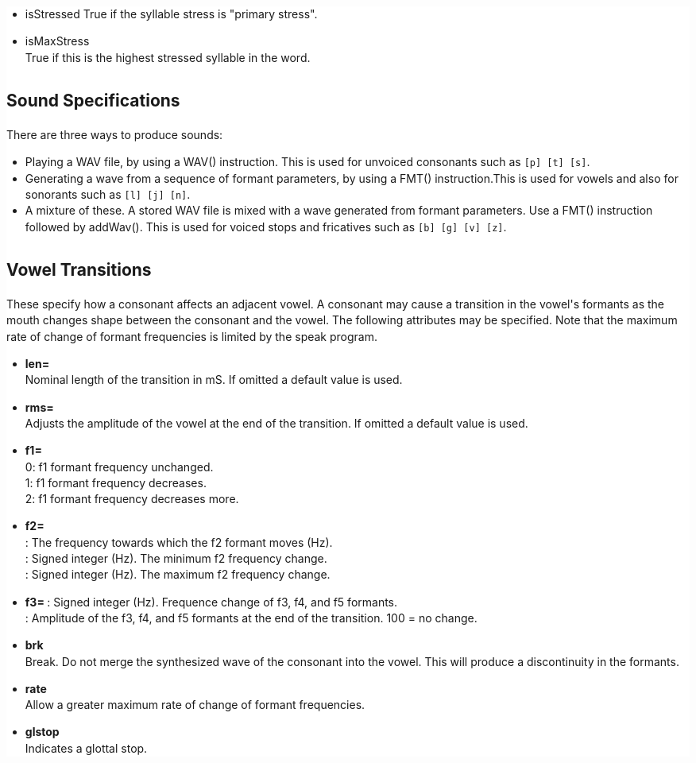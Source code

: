 * isStressed 
  True if the syllable stress is "primary stress".

* isMaxStress  
  True if this is the highest stressed syllable in the word.

## Sound Specifications

There are three ways to produce sounds:

* Playing a WAV file, by using a WAV() instruction. This is used for unvoiced consonants such as `[p] [t] [s]`.
* Generating a wave from a sequence of formant parameters, by using a FMT() instruction.This is used for vowels and also for sonorants such as `[l] [j] [n]`.
* A mixture of these. A stored WAV file is mixed with a wave generated from formant parameters. Use a FMT() instruction followed by addWav(). This is used for voiced stops and fricatives such as `[b] [g] [v] [z]`.


## Vowel Transitions

These specify how a consonant affects an adjacent vowel. A consonant may
cause a transition in the vowel's formants as the mouth changes shape
between the consonant and the vowel. The following attributes may be
specified. Note that the maximum rate of change of formant frequencies
is limited by the speak program.



* **len=<integer>**  
  Nominal length of the transition in mS. If omitted a default value is used.

* **rms=<integer>**  
  Adjusts the amplitude of the vowel at the end of the transition. If omitted a default value is used.

* **f1=<integer>**  
  0:   f1 formant frequency unchanged.  
  1:   f1 formant frequency decreases.  
  2:   f1 formant frequency decreases more.

* **f2=<freq> <min> <max>**  
  <freq>:   The frequency towards which the f2 formant moves (Hz).  
  <min>:   Signed integer (Hz).  The minimum f2 frequency change.  
  <max>:   Signed integer (Hz).  The maximum f2 frequency change.

* **f3=<change> <amplitude>** 
  <change>:   Signed integer (Hz).  Frequence change of f3, f4, and f5 formants.  
  <amplitude>:   Amplitude of the f3, f4, and f5 formants at the end of the transition. 100 = no change.

* **brk**  
  Break. Do not merge the synthesized wave of the consonant into the vowel. This will produce a discontinuity in the formants.

* **rate**  
  Allow a greater maximum rate of change of formant frequencies.

* **glstop**  
  Indicates a glottal stop.


